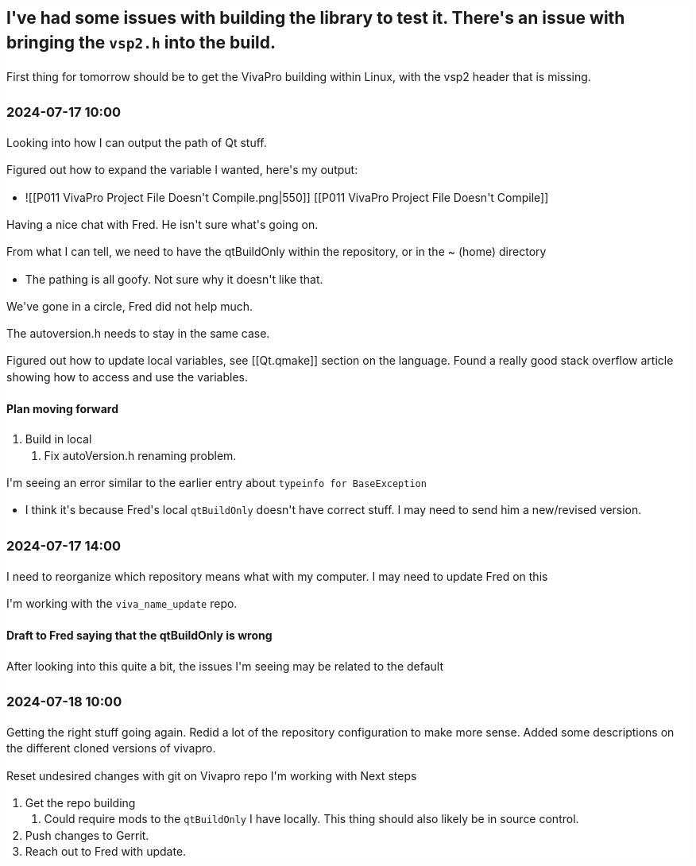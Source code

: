 I've had some issues with building the library to test it. There's an issue with bringing the `vsp2.h` into the build. 
- 

First thing for tomorrow should be to get the VivaPro building within Linux, with the vsp2 header that is missing. 

### 2024-07-17 10:00
Looking into how I can output the path of Qt stuff. 

Figured out how to expand the variable I wanted, here's my output:
- ![[P011 VivaPro Project File Doesn't Compile.png|550]]
[[P011 VivaPro Project File Doesn't Compile]]

Having a nice chat with Fred. He isn't sure what's going on. 

From what I can tell, we need to have the qtBuildOnly within the repository, or in the ~ (home) directory
- The pathing is all goofy. Not sure why it doesn't like that. 

We've gone in a circle, Fred did not help much. 

The autoversion.h needs to stay in the same case. 

Figured out how to update local variables, see [[Qt.qmake]] section on the language. Found a really good stack overflow article showing how to access and use the variables. 

#### Plan moving forward
1. Build in local 
	1. Fix autoVersion.h renaming problem. 

I'm seeing an error similar to the earlier entry about `typeinfo for BaseException`
- I think it's because Fred's local `qtBuildOnly` doesn't have correct stuff. I may need to send him a new/revised version. 

### 2024-07-17 14:00
I need to reorganize which repository means what with my computer. I may need to update Fred on this

I'm working with the `viva_name_update` repo. 

#### Draft to Fred saying that the qtBuildOnly is wrong
After looking into this quite a bit, the issues I'm seeing may be related to the default

### 2024-07-18 10:00
Getting the right stuff going again. Redid a lot of the repository configuration to make more sense. Added some descriptions on the different cloned versions of vivapro.

Reset undesired changes with git on Vivapro repo I'm working with 
Next steps
1. Get the repo building
	1. Could require mods to the `qtBuildOnly` I have locally. This thing should also likely be in source control. 
2. Push changes to Gerrit. 
3. Reach out to Fred with update. 
